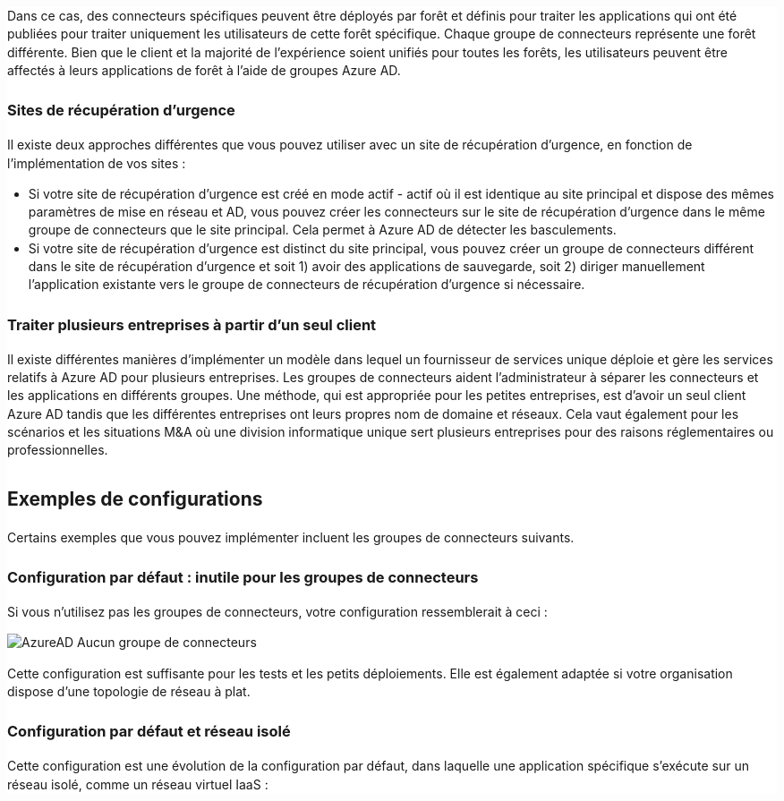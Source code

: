 Dans ce cas, des connecteurs spécifiques peuvent être déployés par forêt et définis pour traiter les applications qui ont été publiées pour traiter uniquement les utilisateurs de cette forêt spécifique. Chaque groupe de connecteurs représente une forêt différente. Bien que le client et la majorité de l’expérience soient unifiés pour toutes les forêts, les utilisateurs peuvent être affectés à leurs applications de forêt à l’aide de groupes Azure AD.
 
### <a name="disaster-recovery-sites"></a>Sites de récupération d’urgence

Il existe deux approches différentes que vous pouvez utiliser avec un site de récupération d’urgence, en fonction de l’implémentation de vos sites :

* Si votre site de récupération d’urgence est créé en mode actif - actif où il est identique au site principal et dispose des mêmes paramètres de mise en réseau et AD, vous pouvez créer les connecteurs sur le site de récupération d’urgence dans le même groupe de connecteurs que le site principal. Cela permet à Azure AD de détecter les basculements.
* Si votre site de récupération d’urgence est distinct du site principal, vous pouvez créer un groupe de connecteurs différent dans le site de récupération d’urgence et soit 1) avoir des applications de sauvegarde, soit 2) diriger manuellement l’application existante vers le groupe de connecteurs de récupération d’urgence si nécessaire.
 
### <a name="serve-multiple-companies-from-a-single-tenant"></a>Traiter plusieurs entreprises à partir d’un seul client

Il existe différentes manières d’implémenter un modèle dans lequel un fournisseur de services unique déploie et gère les services relatifs à Azure AD pour plusieurs entreprises. Les groupes de connecteurs aident l’administrateur à séparer les connecteurs et les applications en différents groupes. Une méthode, qui est appropriée pour les petites entreprises, est d’avoir un seul client Azure AD tandis que les différentes entreprises ont leurs propres nom de domaine et réseaux. Cela vaut également pour les scénarios et les situations M&A où une division informatique unique sert plusieurs entreprises pour des raisons réglementaires ou professionnelles. 

## <a name="sample-configurations"></a>Exemples de configurations

Certains exemples que vous pouvez implémenter incluent les groupes de connecteurs suivants.
 
### <a name="default-configuration--no-use-for-connector-groups"></a>Configuration par défaut : inutile pour les groupes de connecteurs

Si vous n’utilisez pas les groupes de connecteurs, votre configuration ressemblerait à ceci :

![AzureAD Aucun groupe de connecteurs](./media/application-proxy-connector-groups/application-proxy-sample-config-1.png)
 
Cette configuration est suffisante pour les tests et les petits déploiements. Elle est également adaptée si votre organisation dispose d’une topologie de réseau à plat.
 
### <a name="default-configuration-and-an-isolated-network"></a>Configuration par défaut et réseau isolé

Cette configuration est une évolution de la configuration par défaut, dans laquelle une application spécifique s’exécute sur un réseau isolé, comme un réseau virtuel IaaS : 
